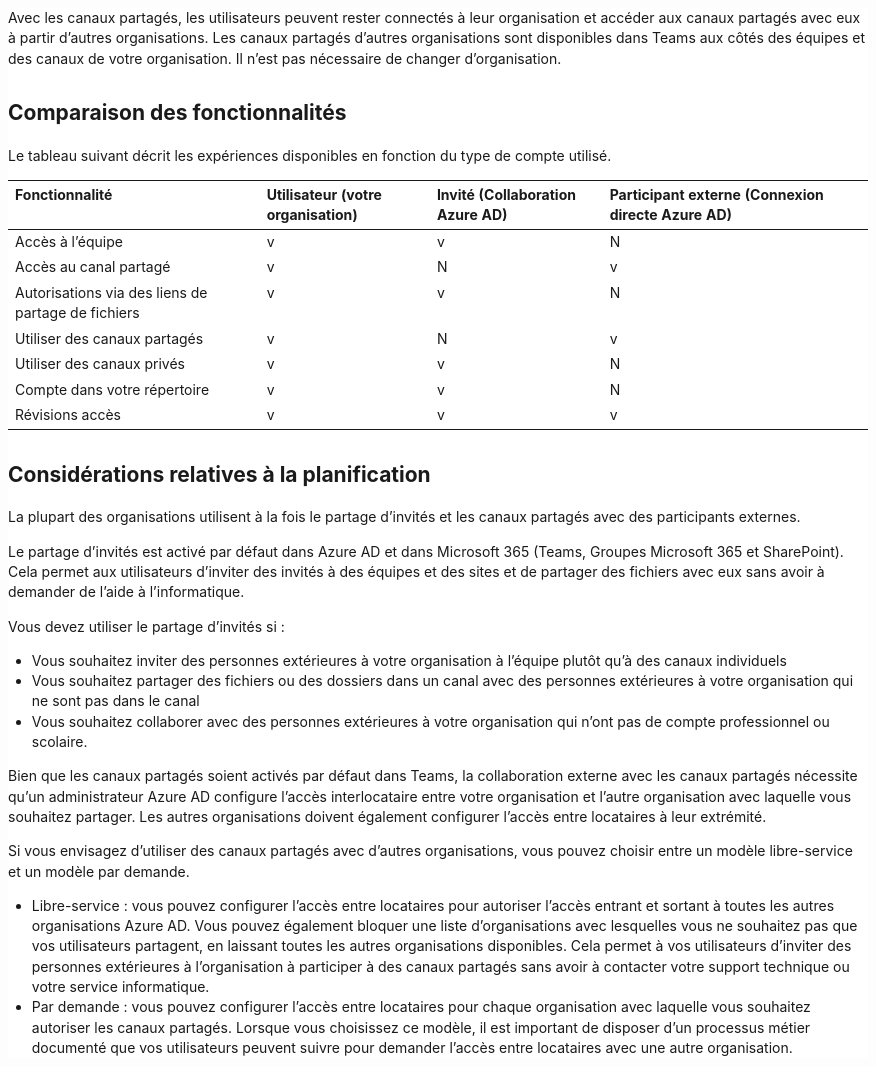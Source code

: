 Avec les canaux partagés, les utilisateurs peuvent rester connectés à leur organisation et accéder aux canaux partagés avec eux à partir d’autres organisations. Les canaux partagés d’autres organisations sont disponibles dans Teams aux côtés des équipes et des canaux de votre organisation. Il n’est pas nécessaire de changer d’organisation.

## <a name="feature-comparison"></a>Comparaison des fonctionnalités

Le tableau suivant décrit les expériences disponibles en fonction du type de compte utilisé.

|Fonctionnalité|Utilisateur (votre organisation)|Invité (Collaboration Azure AD)|Participant externe (Connexion directe Azure AD)|
|:-----|:-----|:------|:-------|
|Accès à l’équipe|v|v|N|
|Accès au canal partagé|v|N|v|
|Autorisations via des liens de partage de fichiers|v|v|N|
|Utiliser des canaux partagés|v|N|v|
|Utiliser des canaux privés|v|v|N|
|Compte dans votre répertoire|v|v|N|
|Révisions accès|v|v|v|

## <a name="planning-considerations"></a>Considérations relatives à la planification

La plupart des organisations utilisent à la fois le partage d’invités et les canaux partagés avec des participants externes.

Le partage d’invités est activé par défaut dans Azure AD et dans Microsoft 365 (Teams, Groupes Microsoft 365 et SharePoint). Cela permet aux utilisateurs d’inviter des invités à des équipes et des sites et de partager des fichiers avec eux sans avoir à demander de l’aide à l’informatique.

Vous devez utiliser le partage d’invités si :

- Vous souhaitez inviter des personnes extérieures à votre organisation à l’équipe plutôt qu’à des canaux individuels
- Vous souhaitez partager des fichiers ou des dossiers dans un canal avec des personnes extérieures à votre organisation qui ne sont pas dans le canal
- Vous souhaitez collaborer avec des personnes extérieures à votre organisation qui n’ont pas de compte professionnel ou scolaire.

Bien que les canaux partagés soient activés par défaut dans Teams, la collaboration externe avec les canaux partagés nécessite qu’un administrateur Azure AD configure l’accès interlocataire entre votre organisation et l’autre organisation avec laquelle vous souhaitez partager. Les autres organisations doivent également configurer l’accès entre locataires à leur extrémité.

Si vous envisagez d’utiliser des canaux partagés avec d’autres organisations, vous pouvez choisir entre un modèle libre-service et un modèle par demande.

- Libre-service : vous pouvez configurer l’accès entre locataires pour autoriser l’accès entrant et sortant à toutes les autres organisations Azure AD. Vous pouvez également bloquer une liste d’organisations avec lesquelles vous ne souhaitez pas que vos utilisateurs partagent, en laissant toutes les autres organisations disponibles. Cela permet à vos utilisateurs d’inviter des personnes extérieures à l’organisation à participer à des canaux partagés sans avoir à contacter votre support technique ou votre service informatique.
- Par demande : vous pouvez configurer l’accès entre locataires pour chaque organisation avec laquelle vous souhaitez autoriser les canaux partagés. Lorsque vous choisissez ce modèle, il est important de disposer d’un processus métier documenté que vos utilisateurs peuvent suivre pour demander l’accès entre locataires avec une autre organisation.
